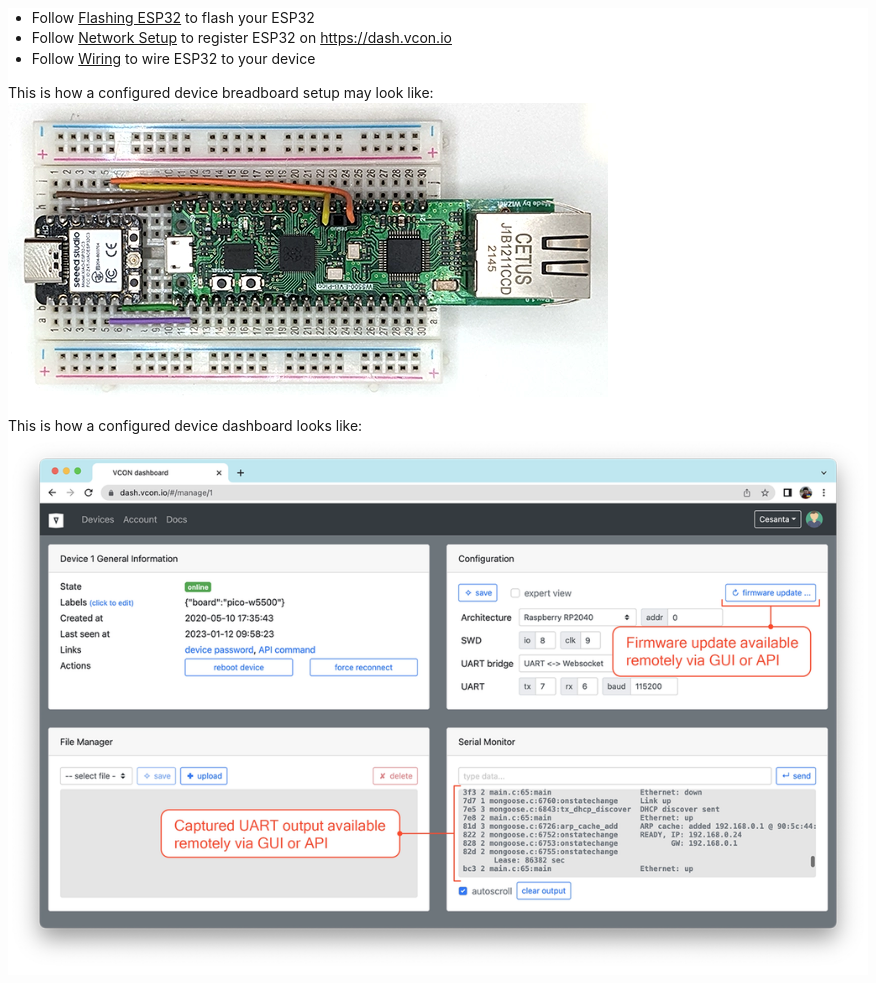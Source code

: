 - Follow [Flashing ESP32](https://vcon.io/docs/#module-flashing) to flash your ESP32
- Follow [Network Setup](https://vcon.io/docs/#module-registration) to register ESP32 on https://dash.vcon.io
- Follow [Wiring](https://vcon.io/docs/#module-to-device-wiring) to wire ESP32 to your device

This is how a configured device breadboard setup may look like:
![](images/breadboard.webp)

This is how a configured device dashboard looks like:
![](images/screenshot.webp)
